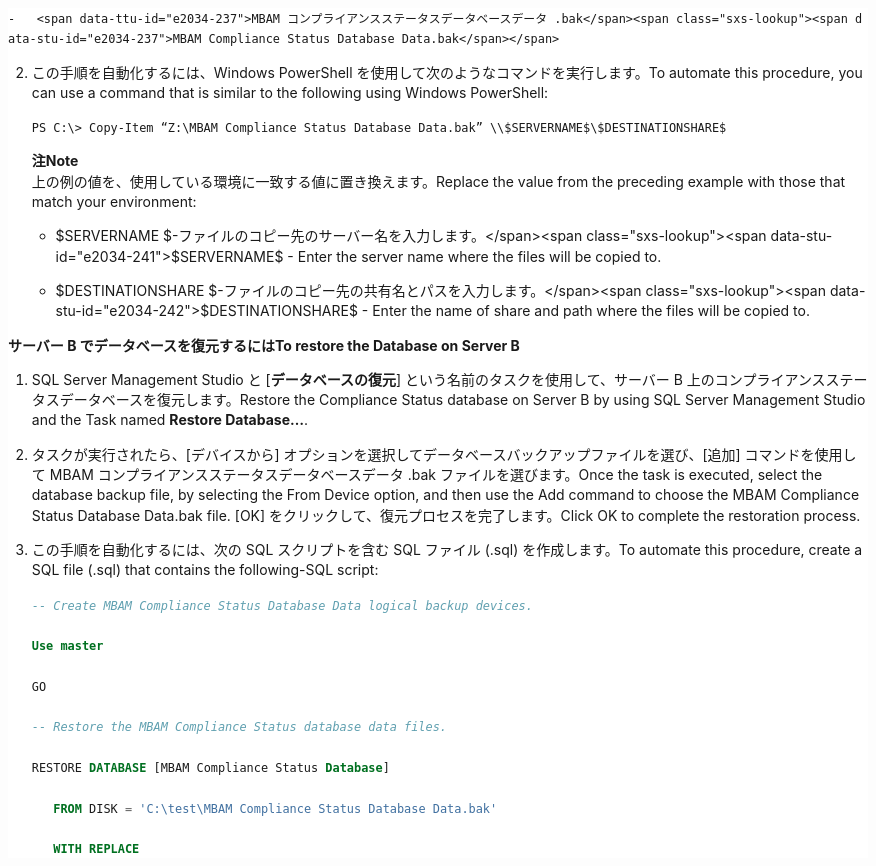     -   <span data-ttu-id="e2034-237">MBAM コンプライアンスステータスデータベースデータ .bak</span><span class="sxs-lookup"><span data-stu-id="e2034-237">MBAM Compliance Status Database Data.bak</span></span>

2.  <span data-ttu-id="e2034-238">この手順を自動化するには、Windows PowerShell を使用して次のようなコマンドを実行します。</span><span class="sxs-lookup"><span data-stu-id="e2034-238">To automate this procedure, you can use a command that is similar to the following using Windows PowerShell:</span></span>

    `PS C:\> Copy-Item “Z:\MBAM Compliance Status Database Data.bak” \\$SERVERNAME$\$DESTINATIONSHARE$`

    **<span data-ttu-id="e2034-239">注</span><span class="sxs-lookup"><span data-stu-id="e2034-239">Note</span></span>**  
    <span data-ttu-id="e2034-240">上の例の値を、使用している環境に一致する値に置き換えます。</span><span class="sxs-lookup"><span data-stu-id="e2034-240">Replace the value from the preceding example with those that match your environment:</span></span>

    -   <span data-ttu-id="e2034-241">$SERVERNAME $-ファイルのコピー先のサーバー名を入力します。</span><span class="sxs-lookup"><span data-stu-id="e2034-241">$SERVERNAME$ - Enter the server name where the files will be copied to.</span></span>

    -   <span data-ttu-id="e2034-242">$DESTINATIONSHARE $-ファイルのコピー先の共有名とパスを入力します。</span><span class="sxs-lookup"><span data-stu-id="e2034-242">$DESTINATIONSHARE$ - Enter the name of share and path where the files will be copied to.</span></span>



**<span data-ttu-id="e2034-243">サーバー B でデータベースを復元するには</span><span class="sxs-lookup"><span data-stu-id="e2034-243">To restore the Database on Server B</span></span>**

1.  <span data-ttu-id="e2034-244">SQL Server Management Studio と [**データベースの復元**] という名前のタスクを使用して、サーバー B 上のコンプライアンスステータスデータベースを復元します。</span><span class="sxs-lookup"><span data-stu-id="e2034-244">Restore the Compliance Status database on Server B by using SQL Server Management Studio and the Task named **Restore Database…**.</span></span>

2.  <span data-ttu-id="e2034-245">タスクが実行されたら、[デバイスから] オプションを選択してデータベースバックアップファイルを選び、[追加] コマンドを使用して MBAM コンプライアンスステータスデータベースデータ .bak ファイルを選びます。</span><span class="sxs-lookup"><span data-stu-id="e2034-245">Once the task is executed, select the database backup file, by selecting the From Device option, and then use the Add command to choose the MBAM Compliance Status Database Data.bak file.</span></span> <span data-ttu-id="e2034-246">[OK] をクリックして、復元プロセスを完了します。</span><span class="sxs-lookup"><span data-stu-id="e2034-246">Click OK to complete the restoration process.</span></span>

3.  <span data-ttu-id="e2034-247">この手順を自動化するには、次の SQL スクリプトを含む SQL ファイル (.sql) を作成します。</span><span class="sxs-lookup"><span data-stu-id="e2034-247">To automate this procedure, create a SQL file (.sql) that contains the following-SQL script:</span></span>

    ```sql
    -- Create MBAM Compliance Status Database Data logical backup devices. 

    Use master

    GO

    -- Restore the MBAM Compliance Status database data files.

    RESTORE DATABASE [MBAM Compliance Status Database]

       FROM DISK = 'C:\test\MBAM Compliance Status Database Data.bak'

       WITH REPLACE
    ```
